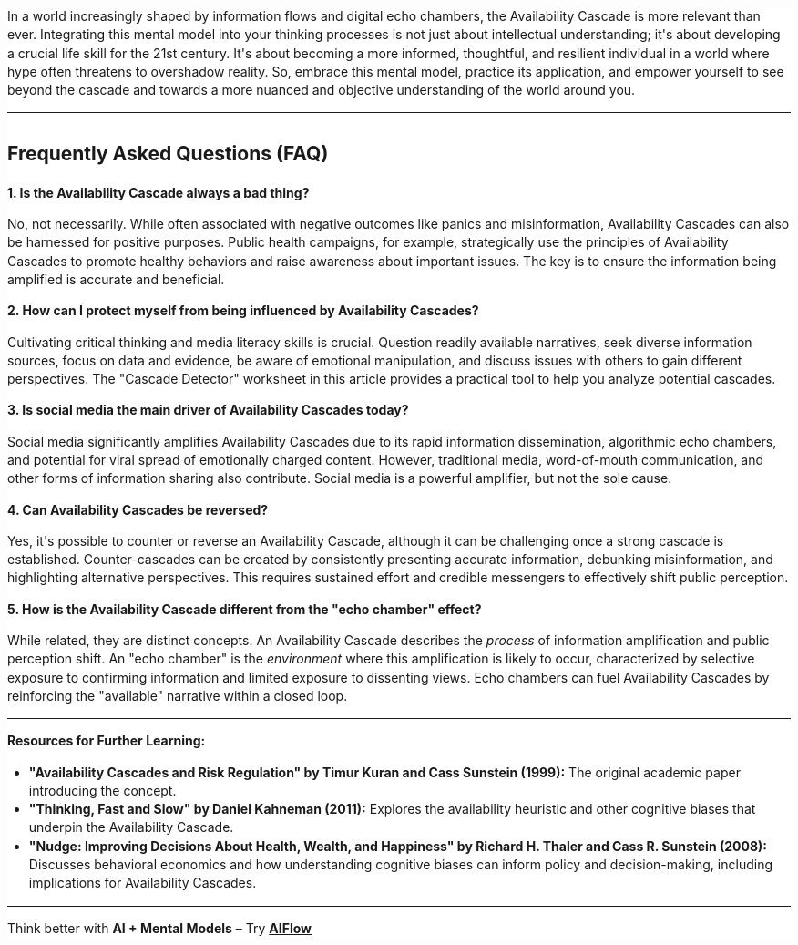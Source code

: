 In a world increasingly shaped by information flows and digital echo chambers, the Availability Cascade is more relevant than ever.  Integrating this mental model into your thinking processes is not just about intellectual understanding; it's about developing a crucial life skill for the 21st century.  It's about becoming a more informed, thoughtful, and resilient individual in a world where hype often threatens to overshadow reality.  So, embrace this mental model, practice its application, and empower yourself to see beyond the cascade and towards a more nuanced and objective understanding of the world around you.

---

## Frequently Asked Questions (FAQ)

**1. Is the Availability Cascade always a bad thing?**

No, not necessarily. While often associated with negative outcomes like panics and misinformation, Availability Cascades can also be harnessed for positive purposes. Public health campaigns, for example, strategically use the principles of Availability Cascades to promote healthy behaviors and raise awareness about important issues. The key is to ensure the information being amplified is accurate and beneficial.

**2. How can I protect myself from being influenced by Availability Cascades?**

Cultivating critical thinking and media literacy skills is crucial. Question readily available narratives, seek diverse information sources, focus on data and evidence, be aware of emotional manipulation, and discuss issues with others to gain different perspectives. The "Cascade Detector" worksheet in this article provides a practical tool to help you analyze potential cascades.

**3. Is social media the main driver of Availability Cascades today?**

Social media significantly amplifies Availability Cascades due to its rapid information dissemination, algorithmic echo chambers, and potential for viral spread of emotionally charged content. However, traditional media, word-of-mouth communication, and other forms of information sharing also contribute. Social media is a powerful amplifier, but not the sole cause.

**4. Can Availability Cascades be reversed?**

Yes, it's possible to counter or reverse an Availability Cascade, although it can be challenging once a strong cascade is established. Counter-cascades can be created by consistently presenting accurate information, debunking misinformation, and highlighting alternative perspectives. This requires sustained effort and credible messengers to effectively shift public perception.

**5. How is the Availability Cascade different from the "echo chamber" effect?**

While related, they are distinct concepts. An Availability Cascade describes the *process* of information amplification and public perception shift. An "echo chamber" is the *environment* where this amplification is likely to occur, characterized by selective exposure to confirming information and limited exposure to dissenting views. Echo chambers can fuel Availability Cascades by reinforcing the "available" narrative within a closed loop.

---

**Resources for Further Learning:**

*   **"Availability Cascades and Risk Regulation" by Timur Kuran and Cass Sunstein (1999):** The original academic paper introducing the concept.
*   **"Thinking, Fast and Slow" by Daniel Kahneman (2011):**  Explores the availability heuristic and other cognitive biases that underpin the Availability Cascade.
*   **"Nudge: Improving Decisions About Health, Wealth, and Happiness" by Richard H. Thaler and Cass R. Sunstein (2008):** Discusses behavioral economics and how understanding cognitive biases can inform policy and decision-making, including implications for Availability Cascades.

---

Think better with **AI + Mental Models** – Try **[AIFlow](/)**